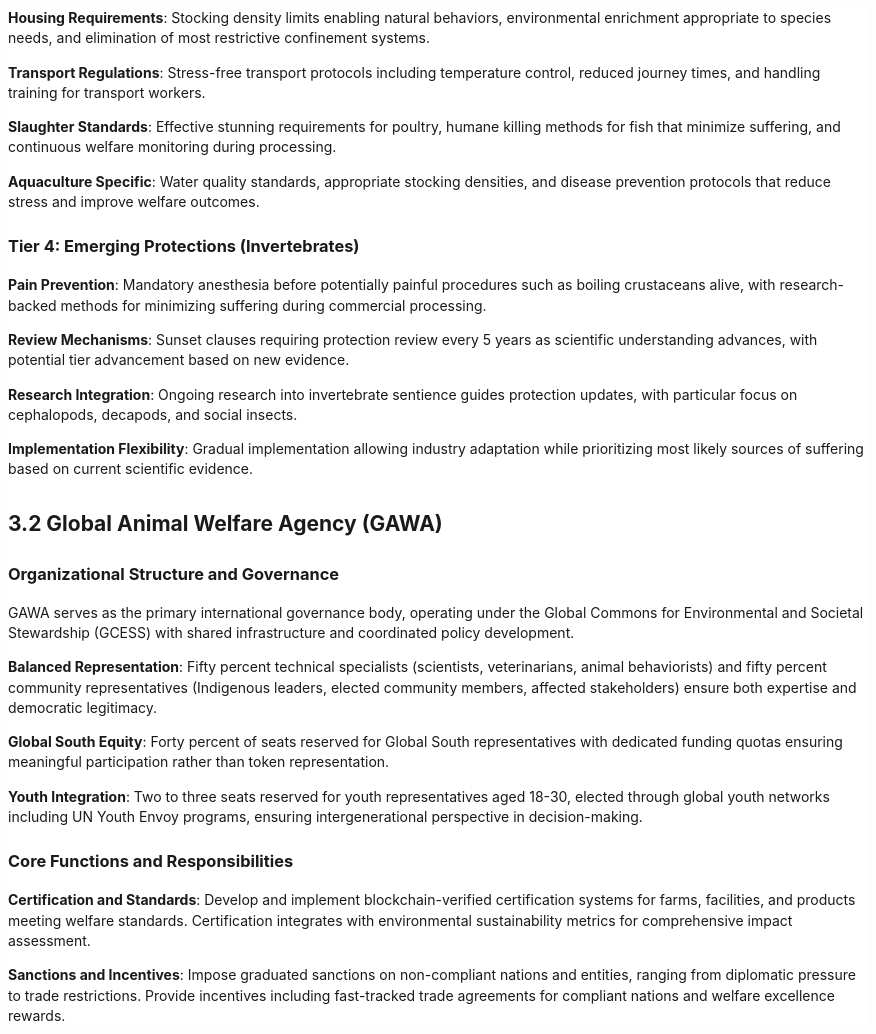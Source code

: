 **Housing Requirements**: Stocking density limits enabling natural behaviors, environmental enrichment appropriate to species needs, and elimination of most restrictive confinement systems.

**Transport Regulations**: Stress-free transport protocols including temperature control, reduced journey times, and handling training for transport workers.

**Slaughter Standards**: Effective stunning requirements for poultry, humane killing methods for fish that minimize suffering, and continuous welfare monitoring during processing.

**Aquaculture Specific**: Water quality standards, appropriate stocking densities, and disease prevention protocols that reduce stress and improve welfare outcomes.

### Tier 4: Emerging Protections (Invertebrates)

**Pain Prevention**: Mandatory anesthesia before potentially painful procedures such as boiling crustaceans alive, with research-backed methods for minimizing suffering during commercial processing.

**Review Mechanisms**: Sunset clauses requiring protection review every 5 years as scientific understanding advances, with potential tier advancement based on new evidence.

**Research Integration**: Ongoing research into invertebrate sentience guides protection updates, with particular focus on cephalopods, decapods, and social insects.

**Implementation Flexibility**: Gradual implementation allowing industry adaptation while prioritizing most likely sources of suffering based on current scientific evidence.

## <a id="global-animal-welfare-agency"></a>3.2 Global Animal Welfare Agency (GAWA)

### Organizational Structure and Governance

GAWA serves as the primary international governance body, operating under the Global Commons for Environmental and Societal Stewardship (GCESS) with shared infrastructure and coordinated policy development.

**Balanced Representation**: Fifty percent technical specialists (scientists, veterinarians, animal behaviorists) and fifty percent community representatives (Indigenous leaders, elected community members, affected stakeholders) ensure both expertise and democratic legitimacy.

**Global South Equity**: Forty percent of seats reserved for Global South representatives with dedicated funding quotas ensuring meaningful participation rather than token representation.

**Youth Integration**: Two to three seats reserved for youth representatives aged 18-30, elected through global youth networks including UN Youth Envoy programs, ensuring intergenerational perspective in decision-making.

### Core Functions and Responsibilities

**Certification and Standards**: Develop and implement blockchain-verified certification systems for farms, facilities, and products meeting welfare standards. Certification integrates with environmental sustainability metrics for comprehensive impact assessment.

**Sanctions and Incentives**: Impose graduated sanctions on non-compliant nations and entities, ranging from diplomatic pressure to trade restrictions. Provide incentives including fast-tracked trade agreements for compliant nations and welfare excellence rewards.
